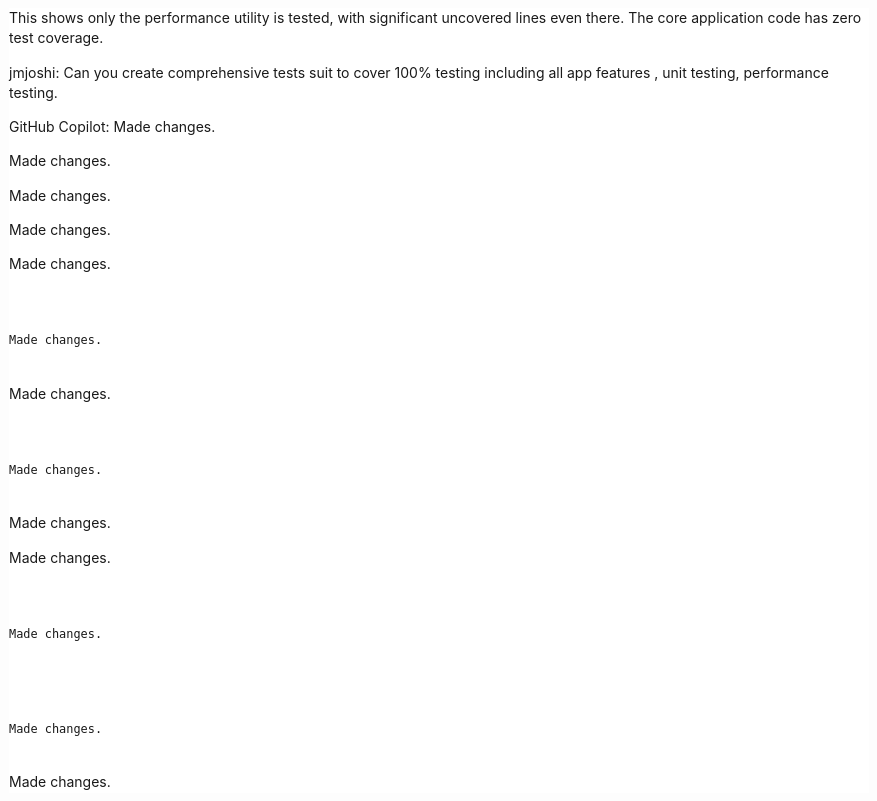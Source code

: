 This shows only the performance utility is tested, with significant uncovered lines even there. The core application code has zero test coverage.

jmjoshi: Can you create comprehensive tests suit to cover 100% testing including all app features , unit testing, performance testing.

GitHub Copilot: Made changes.

Made changes.

Made changes.

Made changes.

Made changes.


```


Made changes.


```


Made changes.


```


Made changes.


```


Made changes.

Made changes.


```


Made changes.


```

```


Made changes.


```


Made changes.
